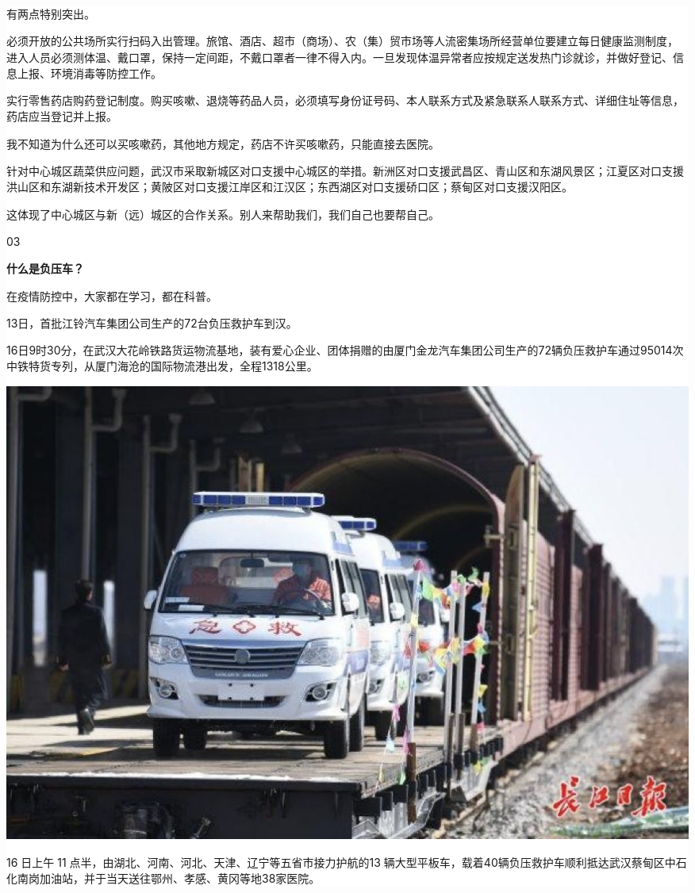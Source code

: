 有两点特别突出。

必须开放的公共场所实行扫码入出管理。旅馆、酒店、超市（商场）、农（集）贸市场等人流密集场所经营单位要建立每日健康监测制度，进入人员必须测体温、戴口罩，保持一定间距，不戴口罩者一律不得入内。一旦发现体温异常者应按规定送发热门诊就诊，并做好登记、信息上报、环境消毒等防控工作。

实行零售药店购药登记制度。购买咳嗽、退烧等药品人员，必须填写身份证号码、本人联系方式及紧急联系人联系方式、详细住址等信息，药店应当登记并上报。

我不知道为什么还可以买咳嗽药，其他地方规定，药店不许买咳嗽药，只能直接去医院。

针对中心城区蔬菜供应问题，武汉市采取新城区对口支援中心城区的举措。新洲区对口支援武昌区、青山区和东湖风景区；江夏区对口支援洪山区和东湖新技术开发区；黄陂区对口支援江岸区和江汉区；东西湖区对口支援硚口区；蔡甸区对口支援汉阳区。

这体现了中心城区与新（远）城区的合作关系。别人来帮助我们，我们自己也要帮自己。

03

**什么是负压车？**

在疫情防控中，大家都在学习，都在科普。

13日，首批江铃汽车集团公司生产的72台负压救护车到汉。

16日9时30分，在武汉大花岭铁路货运物流基地，装有爱心企业、团体捐赠的由厦门金龙汽车集团公司生产的72辆负压救护车通过95014次中铁特货专列，从厦门海沧的国际物流港出发，全程1318公里。

![](/images/post/edaf7c55a62b93efe3dce8e1ce67a3d4.jpg)

16 日上午 11 点半，由湖北、河南、河北、天津、辽宁等五省市接力护航的13 辆大型平板车，载着40辆负压救护车顺利抵达武汉蔡甸区中石化南岗加油站，并于当天送往鄂州、孝感、黄冈等地38家医院。
